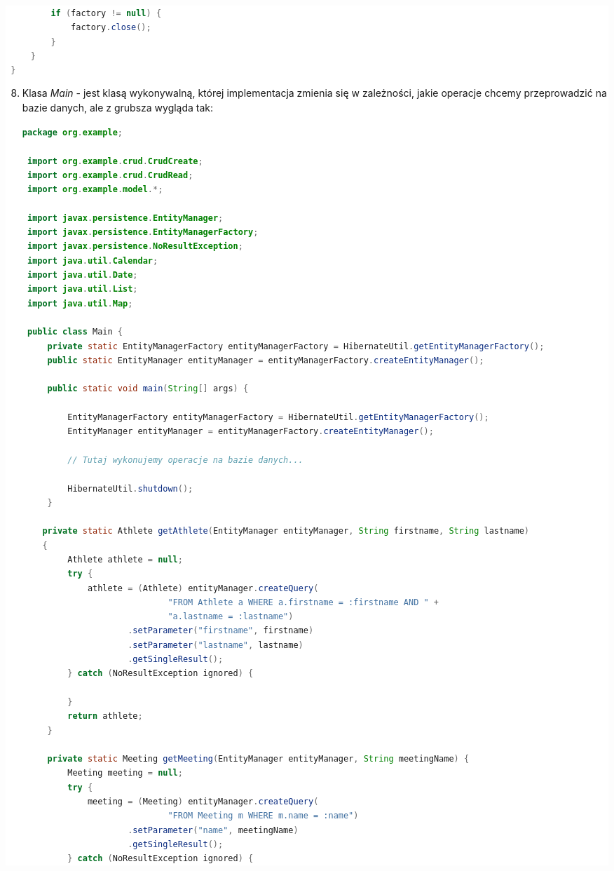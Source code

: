   ```java
            if (factory != null) {
                factory.close();
            }
        }
    }
   ```
8. Klasa *Main* - jest klasą wykonywalną, której implementacja zmienia się w zależności, jakie operacje chcemy przeprowadzić na bazie danych, ale z grubsza wygląda tak:
   ```java
   package org.example;

    import org.example.crud.CrudCreate;
    import org.example.crud.CrudRead;
    import org.example.model.*;

    import javax.persistence.EntityManager;
    import javax.persistence.EntityManagerFactory;
    import javax.persistence.NoResultException;
    import java.util.Calendar;
    import java.util.Date;
    import java.util.List;
    import java.util.Map;

    public class Main {
        private static EntityManagerFactory entityManagerFactory = HibernateUtil.getEntityManagerFactory();
        public static EntityManager entityManager = entityManagerFactory.createEntityManager();

        public static void main(String[] args) {

            EntityManagerFactory entityManagerFactory = HibernateUtil.getEntityManagerFactory();
            EntityManager entityManager = entityManagerFactory.createEntityManager();

            // Tutaj wykonujemy operacje na bazie danych...

            HibernateUtil.shutdown();
        }

       private static Athlete getAthlete(EntityManager entityManager, String firstname, String lastname)
       {
            Athlete athlete = null;
            try {
                athlete = (Athlete) entityManager.createQuery(
                                "FROM Athlete a WHERE a.firstname = :firstname AND " +
                                "a.lastname = :lastname")
                        .setParameter("firstname", firstname)
                        .setParameter("lastname", lastname)
                        .getSingleResult();
            } catch (NoResultException ignored) {
    
            }
            return athlete;
        }
    
        private static Meeting getMeeting(EntityManager entityManager, String meetingName) {
            Meeting meeting = null;
            try {
                meeting = (Meeting) entityManager.createQuery(
                                "FROM Meeting m WHERE m.name = :name")
                        .setParameter("name", meetingName)
                        .getSingleResult();
            } catch (NoResultException ignored) {
   ```